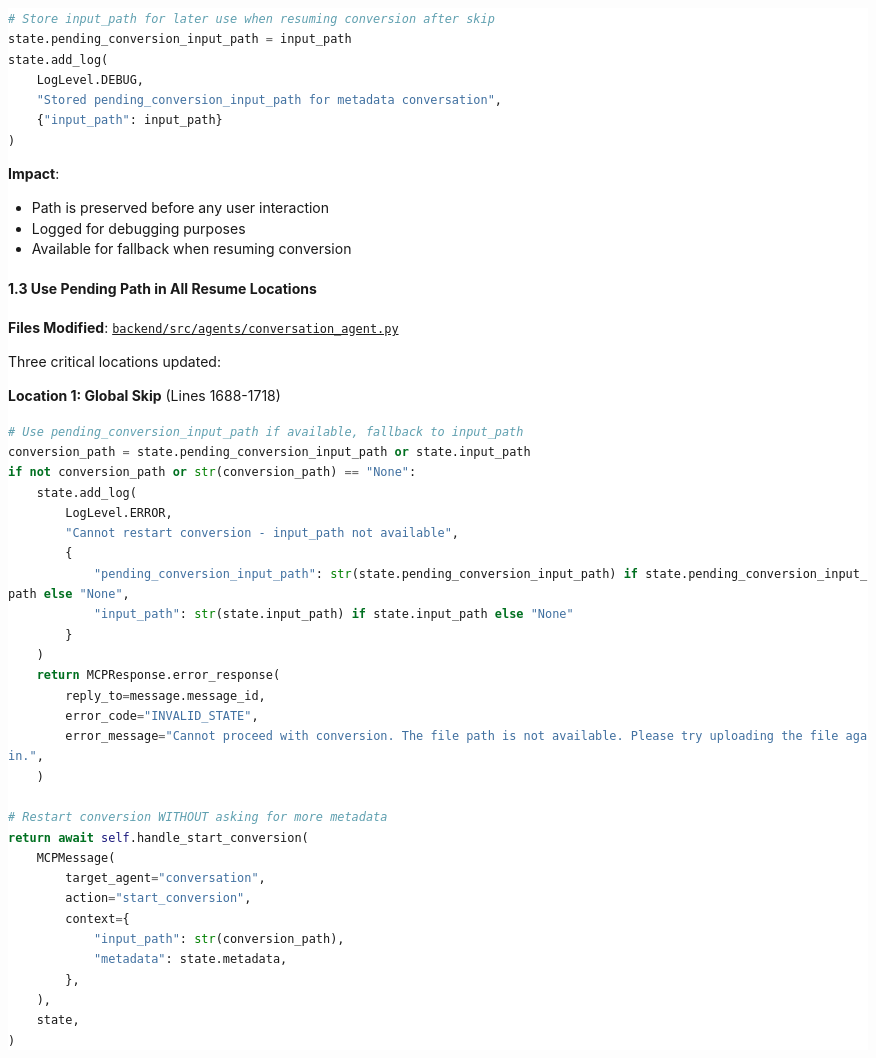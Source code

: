 ```python
# Store input_path for later use when resuming conversion after skip
state.pending_conversion_input_path = input_path
state.add_log(
    LogLevel.DEBUG,
    "Stored pending_conversion_input_path for metadata conversation",
    {"input_path": input_path}
)
```

**Impact**:
- Path is preserved before any user interaction
- Logged for debugging purposes
- Available for fallback when resuming conversion

#### 1.3 Use Pending Path in All Resume Locations
**Files Modified**: [`backend/src/agents/conversation_agent.py`](backend/src/agents/conversation_agent.py)

Three critical locations updated:

**Location 1: Global Skip** (Lines 1688-1718)
```python
# Use pending_conversion_input_path if available, fallback to input_path
conversion_path = state.pending_conversion_input_path or state.input_path
if not conversion_path or str(conversion_path) == "None":
    state.add_log(
        LogLevel.ERROR,
        "Cannot restart conversion - input_path not available",
        {
            "pending_conversion_input_path": str(state.pending_conversion_input_path) if state.pending_conversion_input_path else "None",
            "input_path": str(state.input_path) if state.input_path else "None"
        }
    )
    return MCPResponse.error_response(
        reply_to=message.message_id,
        error_code="INVALID_STATE",
        error_message="Cannot proceed with conversion. The file path is not available. Please try uploading the file again.",
    )

# Restart conversion WITHOUT asking for more metadata
return await self.handle_start_conversion(
    MCPMessage(
        target_agent="conversation",
        action="start_conversion",
        context={
            "input_path": str(conversion_path),
            "metadata": state.metadata,
        },
    ),
    state,
)
```

